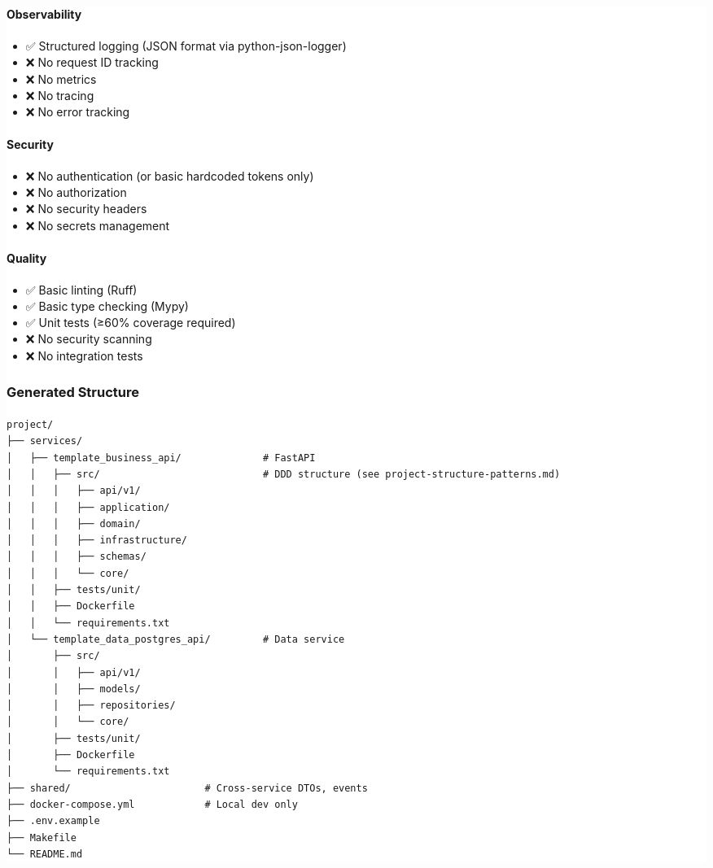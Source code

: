 #### Observability
- ✅ Structured logging (JSON format via python-json-logger)
- ❌ No request ID tracking
- ❌ No metrics
- ❌ No tracing
- ❌ No error tracking

#### Security
- ❌ No authentication (or basic hardcoded tokens only)
- ❌ No authorization
- ❌ No security headers
- ❌ No secrets management

#### Quality
- ✅ Basic linting (Ruff)
- ✅ Basic type checking (Mypy)
- ✅ Unit tests (≥60% coverage required)
- ❌ No security scanning
- ❌ No integration tests

### Generated Structure

```
project/
├── services/
│   ├── template_business_api/              # FastAPI
│   │   ├── src/                            # DDD structure (see project-structure-patterns.md)
│   │   │   ├── api/v1/
│   │   │   ├── application/
│   │   │   ├── domain/
│   │   │   ├── infrastructure/
│   │   │   ├── schemas/
│   │   │   └── core/
│   │   ├── tests/unit/
│   │   ├── Dockerfile
│   │   └── requirements.txt
│   └── template_data_postgres_api/         # Data service
│       ├── src/
│       │   ├── api/v1/
│       │   ├── models/
│       │   ├── repositories/
│       │   └── core/
│       ├── tests/unit/
│       ├── Dockerfile
│       └── requirements.txt
├── shared/                       # Cross-service DTOs, events
├── docker-compose.yml            # Local dev only
├── .env.example
├── Makefile
└── README.md
```
